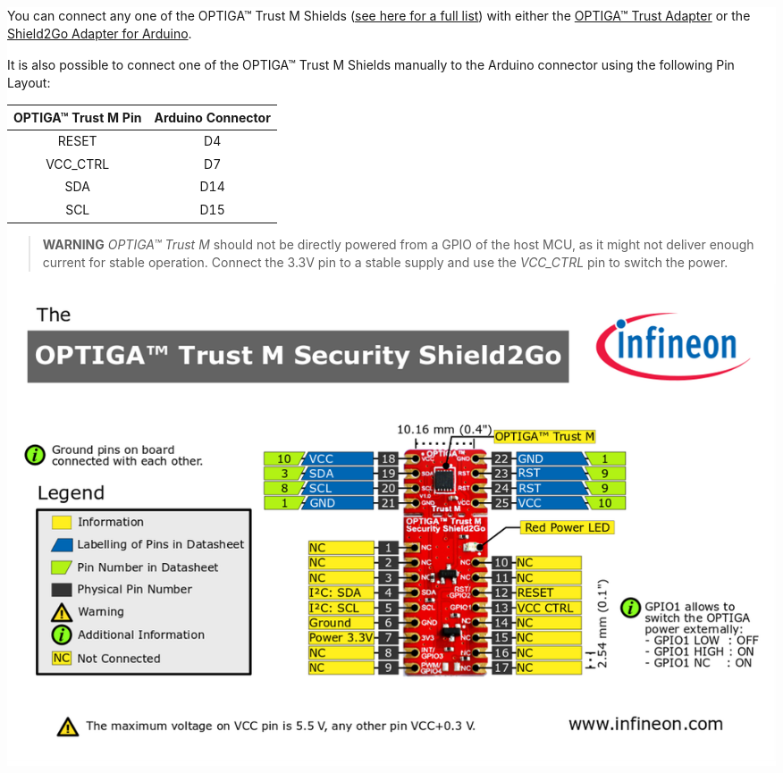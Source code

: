 You can connect any one of the OPTIGA™ Trust M Shields ([see here for a full list](https://github.com/Infineon/optiga-trust-m-overview?tab=readme-ov-file#evaluation-and-development-kits)) with either the [OPTIGA™ Trust Adapter](https://www.infineon.com/cms/en/product/evaluation-boards/optiga-trust-adapter) or the [Shield2Go Adapter for Arduino](https://community.infineon.com/t5/Projects/MyIoT-Adapter-Shield2Go-Adapter-for-Arduino/ba-p/436122). 

It is also possible to connect one of the OPTIGA™ Trust M Shields manually to the Arduino connector using the following Pin Layout:

| OPTIGA™ Trust M Pin | Arduino Connector |
|:-------------:|:-----------------:|
| RESET         | D4                |
| VCC_CTRL      | D7                |
| SDA           | D14               |
| SCL           | D15               |

> **WARNING**
*OPTIGA™ Trust M* should not be directly powered from a GPIO of the host MCU, as it might not deliver enough current for stable operation. Connect the 3.3V pin to a stable supply and use the *VCC_CTRL* pin to switch the power.

![OPTIGA Trust M Security Shield2Go](docs/images/optiga_trust_m_shield2go_pinout.png "Shield2Go Pinout")

